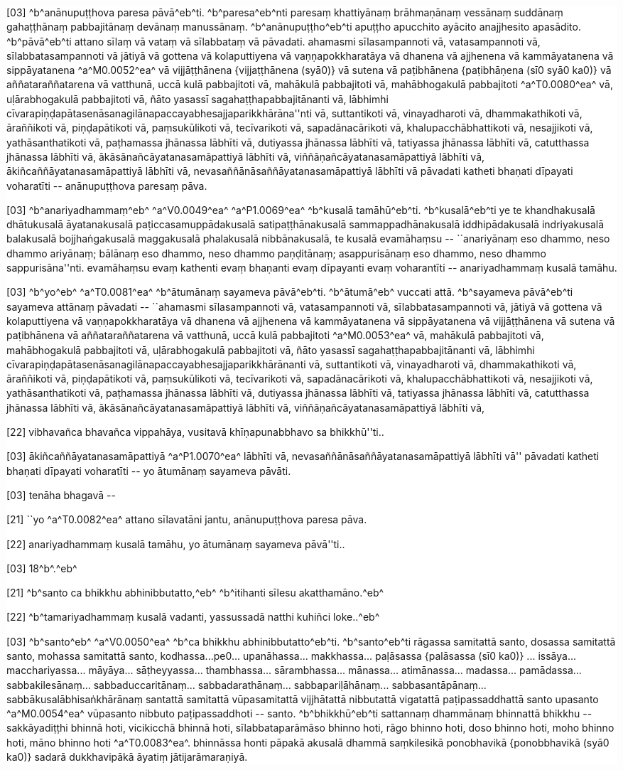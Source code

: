 
[03] ^b^anānupuṭṭhova paresa pāvā^eb^ti. ^b^paresa^eb^nti paresaṃ  khattiyānaṃ brāhmaṇānaṃ vessānaṃ suddānaṃ gahaṭṭhānaṃ pabbajitānaṃ devānaṃ  manussānaṃ. ^b^anānupuṭṭho^eb^ti apuṭṭho apucchito ayācito  anajjhesito apasādito. ^b^pāvā^eb^ti attano sīlaṃ vā vataṃ vā  sīlabbataṃ vā pāvadati. ahamasmi sīlasampannoti vā,  vatasampannoti vā, sīlabbatasampannoti vā jātiyā vā gottena vā  kolaputtiyena vā vaṇṇapokkharatāya vā dhanena vā ajjhenena vā  kammāyatanena vā sippāyatanena ^a^M0.0052^ea^ vā vijjāṭṭhānena {vijjaṭṭhānena  (syā0)} vā  sutena vā paṭibhānena {paṭibhāṇena (sī0 syā0 ka0)} vā aññataraññatarena vā vatthunā, uccā kulā  pabbajitoti vā, mahākulā pabbajitoti vā, mahābhogakulā  pabbajitoti ^a^T0.0080^ea^ vā, uḷārabhogakulā pabbajitoti vā, ñāto yasassī  sagahaṭṭhapabbajitānanti vā, lābhimhi  cīvarapiṇḍapātasenāsanagilānapaccayabhesajjaparikkhārāna''nti vā,  suttantikoti vā, vinayadharoti vā, dhammakathikoti vā,  āraññikoti vā, piṇḍapātikoti vā, paṃsukūlikoti vā,  tecīvarikoti vā, sapadānacārikoti vā, khalupacchābhattikoti vā,  nesajjikoti vā, yathāsanthatikoti vā, paṭhamassa jhānassa lābhīti  vā, dutiyassa jhānassa lābhīti vā, tatiyassa jhānassa lābhīti  vā, catutthassa jhānassa lābhīti vā, ākāsānañcāyatanasamāpattiyā  lābhīti vā, viññāṇañcāyatanasamāpattiyā lābhīti vā,  ākiñcaññāyatanasamāpattiyā lābhīti vā,  nevasaññānāsaññāyatanasamāpattiyā lābhīti vā pāvadati katheti  bhaṇati dīpayati voharatīti -- anānupuṭṭhova paresaṃ pāva.

[03] ^b^anariyadhammaṃ^eb^ ^a^V0.0049^ea^ ^a^P1.0069^ea^ ^b^kusalā tamāhū^eb^ti.  ^b^kusalā^eb^ti ye te khandhakusalā dhātukusalā āyatanakusalā  paṭiccasamuppādakusalā satipaṭṭhānakusalā sammappadhānakusalā  iddhipādakusalā indriyakusalā balakusalā bojjhaṅgakusalā maggakusalā  phalakusalā nibbānakusalā, te kusalā evamāhaṃsu -- ``anariyānaṃ  eso dhammo, neso dhammo ariyānaṃ; bālānaṃ eso dhammo, neso  dhammo paṇḍitānaṃ; asappurisānaṃ eso dhammo, neso dhammo  sappurisāna''nti. evamāhaṃsu evaṃ kathenti evaṃ bhaṇanti evaṃ  dīpayanti evaṃ voharantīti -- anariyadhammaṃ kusalā tamāhu.

[03] ^b^yo^eb^ ^a^T0.0081^ea^ ^b^ātumānaṃ sayameva pāvā^eb^ti. ^b^ātumā^eb^ vuccati  attā. ^b^sayameva pāvā^eb^ti sayameva attānaṃ pāvadati --  ``ahamasmi sīlasampannoti vā, vatasampannoti vā,  sīlabbatasampannoti vā, jātiyā vā gottena vā kolaputtiyena vā  vaṇṇapokkharatāya vā dhanena vā ajjhenena vā kammāyatanena vā  sippāyatanena vā vijjāṭṭhānena vā sutena vā paṭibhānena vā  aññataraññatarena vā vatthunā, uccā kulā pabbajitoti ^a^M0.0053^ea^  vā, mahākulā pabbajitoti vā, mahābhogakulā pabbajitoti vā,  uḷārabhogakulā pabbajitoti vā, ñāto yasassī  sagahaṭṭhapabbajitānanti vā, lābhimhi  cīvarapiṇḍapātasenāsanagilānapaccayabhesajjaparikkhārānanti vā,  suttantikoti vā, vinayadharoti vā, dhammakathikoti vā,  āraññikoti vā, piṇḍapātikoti vā, paṃsukūlikoti vā,  tecīvarikoti vā, sapadānacārikoti vā, khalupacchābhattikoti vā,  nesajjikoti vā, yathāsanthatikoti vā, paṭhamassa jhānassa lābhīti  vā, dutiyassa jhānassa lābhīti vā, tatiyassa jhānassa lābhīti  vā, catutthassa jhānassa lābhīti vā, ākāsānañcāyatanasamāpattiyā  lābhīti vā, viññāṇañcāyatanasamāpattiyā lābhīti vā,

[22] vibhavañca bhavañca vippahāya, vusitavā khīṇapunabbhavo  sa bhikkhū''ti..

[03] ākiñcaññāyatanasamāpattiyā ^a^P1.0070^ea^ lābhīti vā,  nevasaññānāsaññāyatanasamāpattiyā lābhīti vā'' pāvadati katheti  bhaṇati dīpayati voharatīti -- yo ātumānaṃ sayameva pāvāti.

[03] tenāha bhagavā --

[21] ``yo ^a^T0.0082^ea^ attano sīlavatāni jantu, anānupuṭṭhova paresa  pāva.

[22] anariyadhammaṃ kusalā tamāhu, yo ātumānaṃ sayameva  pāvā''ti..

[03] 18^b^.^eb^

[21] ^b^santo ca bhikkhu abhinibbutatto,^eb^ ^b^itihanti  sīlesu akatthamāno.^eb^

[22] ^b^tamariyadhammaṃ kusalā vadanti, yassussadā natthi  kuhiñci loke..^eb^

[03] ^b^santo^eb^ ^a^V0.0050^ea^ ^b^ca bhikkhu abhinibbutatto^eb^ti. ^b^santo^eb^ti  rāgassa samitattā santo, dosassa samitattā santo, mohassa  samitattā santo, kodhassa...pe0... upanāhassa... makkhassa...  paḷāsassa {palāsassa (sī0 ka0)} ... issāya... macchariyassa...  māyāya... sāṭheyyassa...  thambhassa... sārambhassa... mānassa... atimānassa... madassa...  pamādassa... sabbakilesānaṃ... sabbaduccaritānaṃ... sabbadarathānaṃ...  sabbapariḷāhānaṃ... sabbasantāpānaṃ... sabbākusalābhisaṅkhārānaṃ  santattā samitattā vūpasamitattā vijjhātattā nibbutattā vigatattā  paṭipassaddhattā santo upasanto ^a^M0.0054^ea^ vūpasanto nibbuto  paṭipassaddhoti -- santo. ^b^bhikkhū^eb^ti sattannaṃ dhammānaṃ bhinnattā  bhikkhu -- sakkāyadiṭṭhi bhinnā hoti, vicikicchā bhinnā hoti,  sīlabbataparāmāso bhinno hoti, rāgo bhinno hoti, doso bhinno  hoti, moho bhinno hoti, māno bhinno hoti ^a^T0.0083^ea^. bhinnāssa honti  pāpakā akusalā dhammā saṃkilesikā ponobhavikā {ponobbhavikā (syā0 ka0)} sadarā  dukkhavipākā āyatiṃ jātijarāmaraṇiyā.
